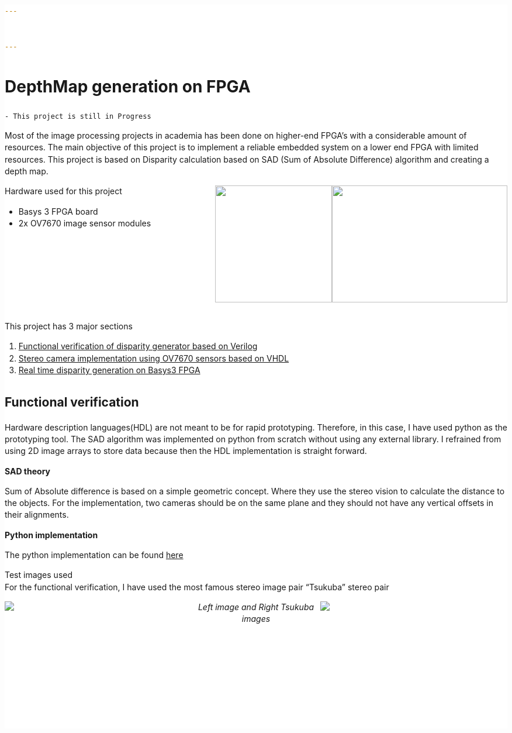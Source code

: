 ```yaml
---


---
```


<h1 id="depthmap-generation-on-fpga">DepthMap generation on FPGA</h1>
<pre class=" language-diff"><code class="prism  language-diff"><span class="token deleted">- This project is still in Progress</span>
</code></pre>
<p>Most of the image processing projects in academia has been done on higher-end FPGA’s with a considerable amount of resources. The main objective of this project is to implement a reliable embedded system on a lower end FPGA with limited resources. This project is based on Disparity calculation based on SAD (Sum of Absolute Difference) algorithm and creating a depth map.</p>
<img width="300" height="200" src="https://github.com/Archfx/FPGA-DepthMap-Basys3/blob/320x240/IMG/basys3.png" align="right">
<img width="200" height="200" src="https://github.com/Archfx/FPGA-DepthMap-Basys3/blob/320x240/IMG/ov7670.jpg" align="right">
<p>Hardware used for this project</p>
<ul>
<li>Basys 3 FPGA board</li>
<li>2x OV7670 image sensor modules<br>
<br><br>
<br><br>
<br><br>
<br></li>
</ul>
<p>This project has 3 major sections</p>
<ol>
<li><a href="https://github.com/Archfx/FPGA_depthMap">Functional verification of disparity generator based on Verilog</a></li>
<li><a href="https://github.com/Archfx/FPGA-stereo-Camera-Basys3">Stereo camera implementation using OV7670 sensors based on VHDL</a></li>
<li><a href="https://github.com/Archfx/FPGA-DepthMap-Basys3">Real time disparity generation on Basys3 FPGA</a></li>
</ol>
<h2 id="functional-verification">Functional verification</h2>
<p>Hardware description languages(HDL) are not meant to be for rapid prototyping. Therefore, in this case, I have used python as the prototyping tool. The SAD algorithm was implemented on python from scratch without using any external library. I refrained from using 2D image arrays to store data because then the HDL implementation is straight forward.</p>
<p><strong>SAD theory</strong></p>
<p>Sum of Absolute difference is based on a simple geometric concept. Where they use the stereo vision to calculate the distance to the objects. For the implementation, two cameras should be on the same plane and they should not have any vertical offsets in their alignments.</p>
<p><strong>Python implementation</strong></p>
<p>The python implementation can be found <a href="https://github.com/Archfx/FPGA_depthMap/blob/master/Python_test_implementation/Disparity_Python_implementation_scratch.ipynb">here</a></p>
<p>Test images used<br>
For the functional verification, I have used the most famous stereo image pair “Tsukuba” stereo pair</p>
<p><img width="320" align="left" src="https://github.com/Archfx/FPGA_depthMap/blob/master/Img/Tsukuba_L.png"><img width="320" align="right" src="https://github.com/Archfx/FPGA_depthMap/blob/master/Img/Tsukuba_R.png"></p>
 <p align="center">
 <em>Left image and Right Tsukuba images </em>
 </p>
<br>
<br>
<br>
<br>
<br>
<br>
<br>
<br>
